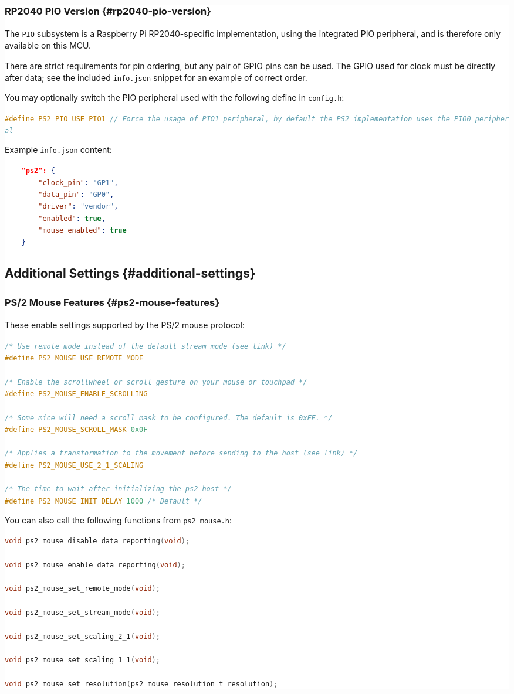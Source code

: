 ### RP2040 PIO Version {#rp2040-pio-version}

The `PIO` subsystem is a Raspberry Pi RP2040-specific implementation, using the integrated PIO peripheral, and is therefore only available on this MCU.

There are strict requirements for pin ordering, but any pair of GPIO pins can be used. The GPIO used for clock must be directly after data; see the included `info.json` snippet for an example of correct order.

You may optionally switch the PIO peripheral used with the following define in `config.h`:
```c
#define PS2_PIO_USE_PIO1 // Force the usage of PIO1 peripheral, by default the PS2 implementation uses the PIO0 peripheral
```

Example `info.json` content:

```json
    "ps2": {
        "clock_pin": "GP1",
        "data_pin": "GP0",
        "driver": "vendor",
        "enabled": true,
        "mouse_enabled": true
    }
```

## Additional Settings {#additional-settings}

### PS/2 Mouse Features {#ps2-mouse-features}

These enable settings supported by the PS/2 mouse protocol:

```c
/* Use remote mode instead of the default stream mode (see link) */
#define PS2_MOUSE_USE_REMOTE_MODE

/* Enable the scrollwheel or scroll gesture on your mouse or touchpad */
#define PS2_MOUSE_ENABLE_SCROLLING

/* Some mice will need a scroll mask to be configured. The default is 0xFF. */
#define PS2_MOUSE_SCROLL_MASK 0x0F

/* Applies a transformation to the movement before sending to the host (see link) */
#define PS2_MOUSE_USE_2_1_SCALING

/* The time to wait after initializing the ps2 host */
#define PS2_MOUSE_INIT_DELAY 1000 /* Default */
```

You can also call the following functions from `ps2_mouse.h`:

```c
void ps2_mouse_disable_data_reporting(void);

void ps2_mouse_enable_data_reporting(void);

void ps2_mouse_set_remote_mode(void);

void ps2_mouse_set_stream_mode(void);

void ps2_mouse_set_scaling_2_1(void);

void ps2_mouse_set_scaling_1_1(void);

void ps2_mouse_set_resolution(ps2_mouse_resolution_t resolution);

```
